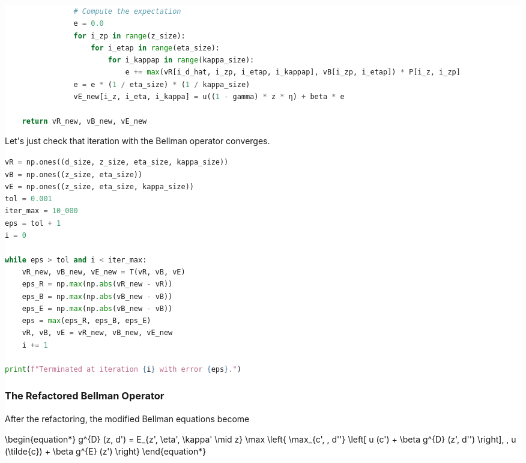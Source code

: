 ```python
                # Compute the expectation
                e = 0.0
                for i_zp in range(z_size):
                    for i_etap in range(eta_size):
                        for i_kappap in range(kappa_size):
                            e += max(vR[i_d_hat, i_zp, i_etap, i_kappap], vB[i_zp, i_etap]) * P[i_z, i_zp]
                e = e * (1 / eta_size) * (1 / kappa_size)
                vE_new[i_z, i_eta, i_kappa] = u((1 - gamma) * z * η) + beta * e

    return vR_new, vB_new, vE_new
```

Let's just check that iteration with the Bellman operator converges.

```python
vR = np.ones((d_size, z_size, eta_size, kappa_size))
vB = np.ones((z_size, eta_size))
vE = np.ones((z_size, eta_size, kappa_size))
tol = 0.001
iter_max = 10_000
eps = tol + 1
i = 0

while eps > tol and i < iter_max:
    vR_new, vB_new, vE_new = T(vR, vB, vE)
    eps_R = np.max(np.abs(vR_new - vR))
    eps_B = np.max(np.abs(vB_new - vB))
    eps_E = np.max(np.abs(vB_new - vB))
    eps = max(eps_R, eps_B, eps_E)
    vR, vB, vE = vR_new, vB_new, vE_new
    i += 1

print(f"Terminated at iteration {i} with error {eps}.")
```

### The Refactored Bellman Operator


After the refactoring, the modified Bellman equations become

\begin{equation*}
	g^{D} (z, d') = 
	E_{z', \eta', \kappa' \mid z} \max 
	\left\{
	\max_{c', \, d''} 
	\left[
	u (c') + \beta g^{D} (z', d'')
	\right], \,
	u (\tilde{c}) + \beta g^{E} (z')
	\right\}
\end{equation*}

